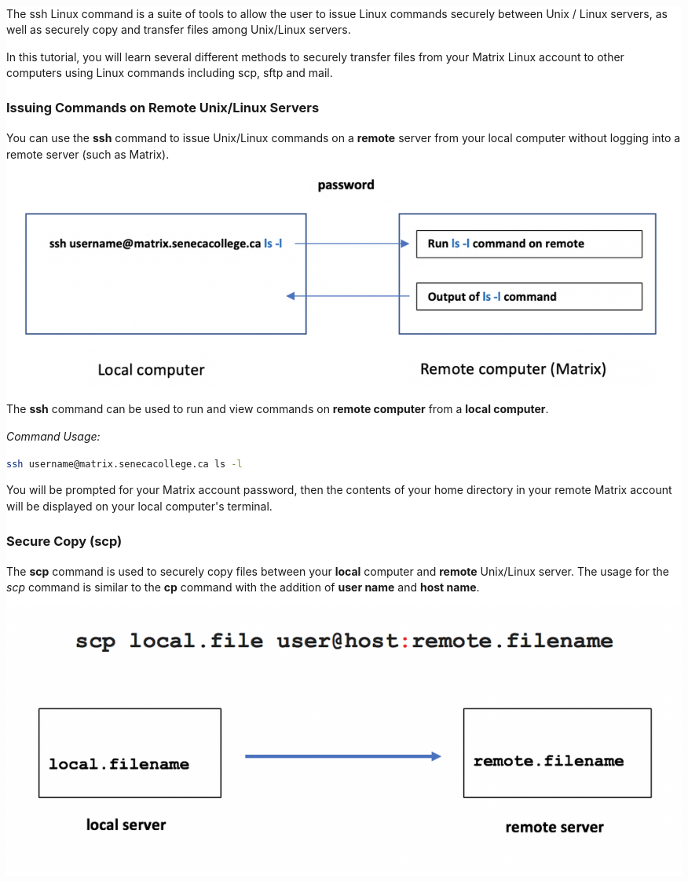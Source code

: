 The ssh Linux command is a suite of tools to allow the user to issue Linux commands securely between
Unix / Linux servers, as well as securely copy and transfer files among Unix/Linux servers.

In this tutorial, you will learn several different methods to securely transfer files from your Matrix Linux account
to other computers using Linux commands including scp, sftp and mail.

### Issuing Commands on Remote Unix/Linux Servers

You can use the **ssh** command to issue Unix/Linux commands on a **remote** server
from your local computer without logging into a remote server (such as Matrix).

![SSH Remote](/img/Ssh-remote.png)

The **ssh** command can be used to run and view commands on **remote computer** from a **local computer**.

_Command Usage:_

```bash
ssh username@matrix.senecacollege.ca ls -l
```

You will be prompted for your Matrix account password, then the contents of your home directory in your remote Matrix account will be displayed on your local computer's terminal.


### Secure Copy (scp)

The **scp** command is used to securely copy files between your **local** computer and **remote** Unix/Linux server. The usage for the _scp_ command is similar to the **cp** command with the addition of **user name** and **host name**.

![SCP Diagram](/img/Scp-diagram.png)

